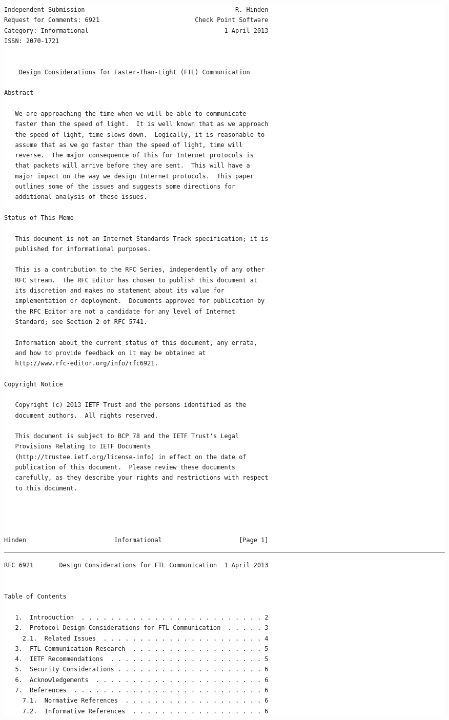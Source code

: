     Independent Submission                                         R. Hinden
    Request for Comments: 6921                          Check Point Software
    Category: Informational                                     1 April 2013
    ISSN: 2070-1721


        Design Considerations for Faster-Than-Light (FTL) Communication

    Abstract

       We are approaching the time when we will be able to communicate
       faster than the speed of light.  It is well known that as we approach
       the speed of light, time slows down.  Logically, it is reasonable to
       assume that as we go faster than the speed of light, time will
       reverse.  The major consequence of this for Internet protocols is
       that packets will arrive before they are sent.  This will have a
       major impact on the way we design Internet protocols.  This paper
       outlines some of the issues and suggests some directions for
       additional analysis of these issues.

    Status of This Memo

       This document is not an Internet Standards Track specification; it is
       published for informational purposes.

       This is a contribution to the RFC Series, independently of any other
       RFC stream.  The RFC Editor has chosen to publish this document at
       its discretion and makes no statement about its value for
       implementation or deployment.  Documents approved for publication by
       the RFC Editor are not a candidate for any level of Internet
       Standard; see Section 2 of RFC 5741.

       Information about the current status of this document, any errata,
       and how to provide feedback on it may be obtained at
       http://www.rfc-editor.org/info/rfc6921.

    Copyright Notice

       Copyright (c) 2013 IETF Trust and the persons identified as the
       document authors.  All rights reserved.

       This document is subject to BCP 78 and the IETF Trust's Legal
       Provisions Relating to IETF Documents
       (http://trustee.ietf.org/license-info) in effect on the date of
       publication of this document.  Please review these documents
       carefully, as they describe your rights and restrictions with respect
       to this document.




    Hinden                        Informational                     [Page 1]

------------------------------------------------------------------------

``` newpage
RFC 6921       Design Considerations for FTL Communication  1 April 2013


Table of Contents

   1.  Introduction  . . . . . . . . . . . . . . . . . . . . . . . . . 2
   2.  Protocol Design Considerations for FTL Communication  . . . . . 3
     2.1.  Related Issues  . . . . . . . . . . . . . . . . . . . . . . 4
   3.  FTL Communication Research  . . . . . . . . . . . . . . . . . . 5
   4.  IETF Recommendations  . . . . . . . . . . . . . . . . . . . . . 5
   5.  Security Considerations . . . . . . . . . . . . . . . . . . . . 6
   6.  Acknowledgements  . . . . . . . . . . . . . . . . . . . . . . . 6
   7.  References  . . . . . . . . . . . . . . . . . . . . . . . . . . 6
     7.1.  Normative References  . . . . . . . . . . . . . . . . . . . 6
     7.2.  Informative References  . . . . . . . . . . . . . . . . . . 6
```
